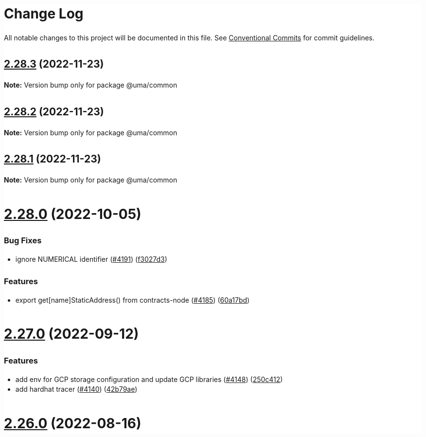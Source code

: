# Change Log

All notable changes to this project will be documented in this file.
See [Conventional Commits](https://conventionalcommits.org) for commit guidelines.

## [2.28.3](https://github.com/UMAprotocol/protocol/compare/@uma/common@2.28.2...@uma/common@2.28.3) (2022-11-23)

**Note:** Version bump only for package @uma/common

## [2.28.2](https://github.com/UMAprotocol/protocol/compare/@uma/common@2.28.0...@uma/common@2.28.2) (2022-11-23)

**Note:** Version bump only for package @uma/common

## [2.28.1](https://github.com/UMAprotocol/protocol/compare/@uma/common@2.28.0...@uma/common@2.28.1) (2022-11-23)

**Note:** Version bump only for package @uma/common

# [2.28.0](https://github.com/UMAprotocol/protocol/compare/@uma/common@2.27.0...@uma/common@2.28.0) (2022-10-05)

### Bug Fixes

- ignore NUMERICAL identifier ([#4191](https://github.com/UMAprotocol/protocol/issues/4191)) ([f3027d3](https://github.com/UMAprotocol/protocol/commit/f3027d34ab2a7fe4883e150733effab8690c9094))

### Features

- export get[name]StaticAddress() from contracts-node ([#4185](https://github.com/UMAprotocol/protocol/issues/4185)) ([60a17bd](https://github.com/UMAprotocol/protocol/commit/60a17bd2593b6918570f3a241db701e40c9d9c98))

# [2.27.0](https://github.com/UMAprotocol/protocol/compare/@uma/common@2.26.0...@uma/common@2.27.0) (2022-09-12)

### Features

- add env for GCP storage configuration and update GCP libraries ([#4148](https://github.com/UMAprotocol/protocol/issues/4148)) ([250c412](https://github.com/UMAprotocol/protocol/commit/250c4125af5302cc6bef4d304dc37ee107ff7c8f))
- add hardhat tracer ([#4140](https://github.com/UMAprotocol/protocol/issues/4140)) ([42b79ae](https://github.com/UMAprotocol/protocol/commit/42b79ae06f3913bfbc4cfe1c3ac980e84dadedc4))

# [2.26.0](https://github.com/UMAprotocol/protocol/compare/@uma/common@2.25.0...@uma/common@2.26.0) (2022-08-16)
